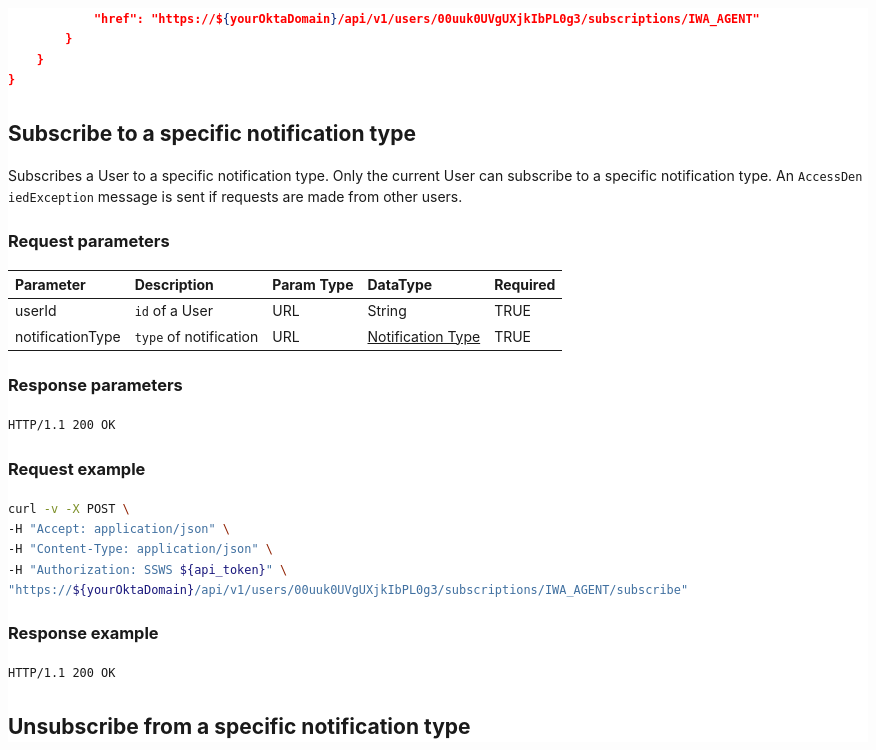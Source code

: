 ```json
            "href": "https://${yourOktaDomain}/api/v1/users/00uuk0UVgUXjkIbPL0g3/subscriptions/IWA_AGENT"
        }
    }
}
```

## Subscribe to a specific notification type

<ApiOperation method="post" url="/api/v1/users/${userId}/subscriptions/${notificationType}/subscribe" />

Subscribes a User to a specific notification type. Only the current User can subscribe to a specific notification type. An `AccessDeniedException` message is sent if requests are made from other users.

### Request parameters


| Parameter        | Description             | Param Type  | DataType                                 | Required  |
| :--------------- | :---------------------  | :---------- | :--------------------------------------- | :-------- |
| userId           | `id` of a User          | URL         | String                                   | TRUE      |
| notificationType | `type` of notification  | URL         | [Notification Type](#notification-type)  | TRUE      |

### Response parameters


``` http
HTTP/1.1 200 OK
```

### Request example


```bash
curl -v -X POST \
-H "Accept: application/json" \
-H "Content-Type: application/json" \
-H "Authorization: SSWS ${api_token}" \
"https://${yourOktaDomain}/api/v1/users/00uuk0UVgUXjkIbPL0g3/subscriptions/IWA_AGENT/subscribe"
```

### Response example


``` http
HTTP/1.1 200 OK
```

## Unsubscribe from a specific notification type

<ApiOperation method="post" url="/api/v1/users/${userId}/subscriptions/${notificationType}/unsubscribe" />
